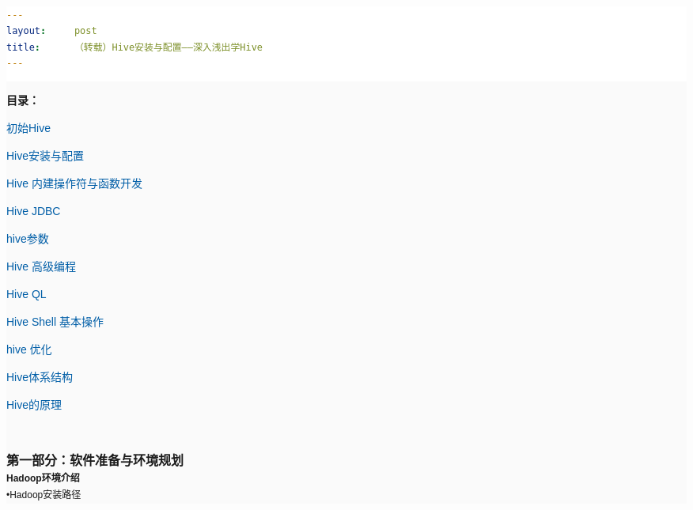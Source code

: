 ```yaml
---
layout:     post
title:      （转载）Hive安装与配置——深入浅出学Hive
---
```

<div id="article_content" class="article_content clearfix csdn-tracking-statistics" data-pid="blog" data-mod="popu_307" data-dsm="post">
								            <link rel="stylesheet" href="https://csdnimg.cn/release/phoenix/template/css/ck_htmledit_views-f76675cdea.css">
						<div class="htmledit_views" id="content_views">
                
<div class="div_content_text_all" style="border:0px;overflow:hidden;line-height:1.5em;background-color:rgb(250,250,250);">
<div class="O" style="border-width:0px;overflow:hidden;">
<div style="font-family:verdana, arial, helvetica, sans-serif;font-size:12px;border-width:0px;overflow:hidden;">
<p style="font-size:14px;line-height:1.5em;">
<span class="bold" style="font-weight:bold;line-height:1.5em;">目录：</span></p>
<p style="font-size:14px;line-height:1.5em;">
<a href="http://sishuok.com/forum/blogPost/list/6220.html" rel="nofollow" style="color:rgb(0,94,167);text-decoration:none;line-height:1.5em;">初始Hive</a></p>
<p style="font-size:14px;line-height:1.5em;">
<a href="http://sishuok.com/forum/blogPost/list/6221.html" rel="nofollow" style="color:rgb(0,94,167);text-decoration:none;line-height:1.5em;">Hive安装与配置</a></p>
<p style="font-size:14px;line-height:1.5em;">
<a href="http://sishuok.com/forum/blogPost/list/6222.html" rel="nofollow" style="color:rgb(0,94,167);text-decoration:none;line-height:1.5em;">Hive 内建操作符与函数开发</a></p>
<p style="font-size:14px;line-height:1.5em;">
<a href="http://sishuok.com/forum/blogPost/list/6223.html" rel="nofollow" style="color:rgb(0,94,167);text-decoration:none;line-height:1.5em;">Hive JDBC</a></p>
<p style="font-size:14px;line-height:1.5em;">
<a href="http://sishuok.com/forum/blogPost/list/6225.html" rel="nofollow" style="color:rgb(0,94,167);text-decoration:none;line-height:1.5em;">hive参数</a></p>
<p style="font-size:14px;line-height:1.5em;">
<a href="http://sishuok.com/forum/blogPost/list/6226.html" rel="nofollow" style="color:rgb(0,94,167);text-decoration:none;line-height:1.5em;">Hive 高级编程</a></p>
<p style="font-size:14px;line-height:1.5em;">
<a href="http://sishuok.com/forum/blogPost/list/0/6227.html" rel="nofollow" style="color:rgb(0,94,167);text-decoration:none;line-height:1.5em;">Hive QL</a></p>
<p style="font-size:14px;line-height:1.5em;">
<a href="http://sishuok.com/forum/blogPost/list/6228.html" rel="nofollow" style="color:rgb(0,94,167);text-decoration:none;line-height:1.5em;">Hive Shell 基本操作</a></p>
<p style="font-size:14px;line-height:1.5em;">
<a href="http://sishuok.com/forum/blogPost/list/0/6229.html" rel="nofollow" style="color:rgb(0,94,167);text-decoration:none;line-height:1.5em;">hive 优化</a></p>
<p style="font-size:14px;line-height:1.5em;">
<a href="http://sishuok.com/forum/blogPost/list/0/6231.html" rel="nofollow" style="color:rgb(0,94,167);text-decoration:none;line-height:1.5em;">Hive体系结构</a></p>
<p style="font-size:14px;line-height:1.5em;">
<a href="http://sishuok.com/forum/blogPost/list/0/6232.html" rel="nofollow" style="color:rgb(0,94,167);text-decoration:none;line-height:1.5em;">Hive的原理</a></p>
<p style="font-size:14px;line-height:1.5em;">
<br></p>
<span class="bold" style="font-size:16px;font-weight:bold;">第一部分：软件准备与环境规划</span></div>
<div style="border-width:0px;overflow:hidden;">
<div class="O" style="font-family:verdana, arial, helvetica, sans-serif;font-size:12px;border-width:0px;overflow:hidden;">
<span class="bold" style="font-weight:bold;"><span lang="en-us" xml:lang="en-us">Hadoop</span>环境介绍</span></div>
<div class="O" style="border-width:0px;overflow:hidden;">
<div class="O" style="font-family:verdana, arial, helvetica, sans-serif;font-size:12px;border-width:0px;overflow:hidden;">
•Hadoop安装路径</div>